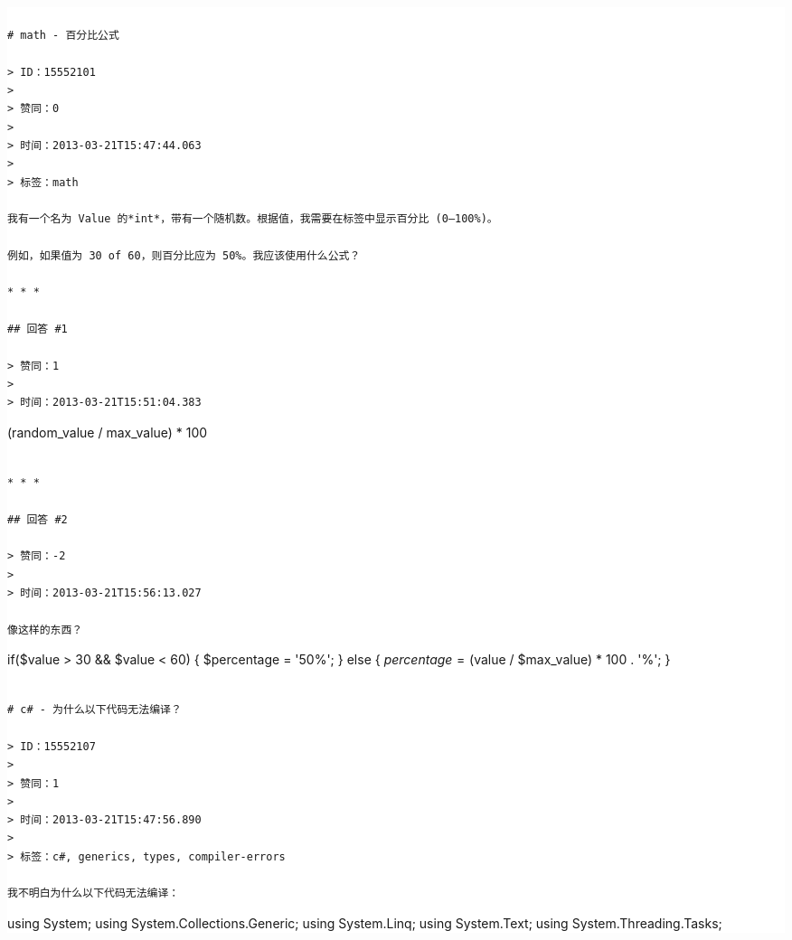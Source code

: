 ```

# math - 百分比公式

> ID：15552101
> 
> 赞同：0
> 
> 时间：2013-03-21T15:47:44.063
> 
> 标签：math

我有一个名为 Value 的*int*，带有一个随机数。根据值，我需要在标签中显示百分比 (0–100%)。

例如，如果值为 30 of 60，则百分比应为 50%。我应该使用什么公式？

* * *

## 回答 #1

> 赞同：1
> 
> 时间：2013-03-21T15:51:04.383

```
(random_value / max_value) * 100 
```

* * *

## 回答 #2

> 赞同：-2
> 
> 时间：2013-03-21T15:56:13.027

像这样的东西？

```
if($value > 30 && $value < 60) {
 $percentage = '50%';
} else {
 $percentage = ($value / $max_value) * 100 . '%';
} 
```

# c# - 为什么以下代码无法编译？

> ID：15552107
> 
> 赞同：1
> 
> 时间：2013-03-21T15:47:56.890
> 
> 标签：c#, generics, types, compiler-errors

我不明白为什么以下代码无法编译：

```
using System;
using System.Collections.Generic;
using System.Linq;
using System.Text;
using System.Threading.Tasks;
